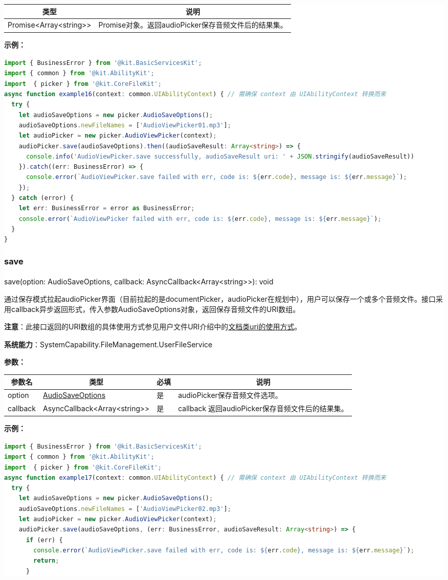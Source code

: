 | 类型                            | 说明    |
| ----------------------------- | ---- |
| Promise&lt;Array&lt;string&gt;&gt; | Promise对象。返回audioPicker保存音频文件后的结果集。 |

**示例：**

```ts
import { BusinessError } from '@kit.BasicServicesKit';
import { common } from '@kit.AbilityKit';
import  { picker } from '@kit.CoreFileKit';
async function example16(context: common.UIAbilityContext) { // 需确保 context 由 UIAbilityContext 转换而来
  try {
    let audioSaveOptions = new picker.AudioSaveOptions();
    audioSaveOptions.newFileNames = ['AudioViewPicker01.mp3'];
    let audioPicker = new picker.AudioViewPicker(context);
    audioPicker.save(audioSaveOptions).then((audioSaveResult: Array<string>) => {
      console.info('AudioViewPicker.save successfully, audioSaveResult uri: ' + JSON.stringify(audioSaveResult))
    }).catch((err: BusinessError) => {
      console.error(`AudioViewPicker.save failed with err, code is: ${err.code}, message is: ${err.message}`);
    });
  } catch (error) {
    let err: BusinessError = error as BusinessError;
    console.error(`AudioViewPicker failed with err, code is: ${err.code}, message is: ${err.message}`);
  }
}
```

### save

save(option: AudioSaveOptions, callback: AsyncCallback&lt;Array&lt;string&gt;&gt;): void

通过保存模式拉起audioPicker界面（目前拉起的是documentPicker，audioPicker在规划中），用户可以保存一个或多个音频文件。接口采用callback异步返回形式，传入参数AudioSaveOptions对象，返回保存音频文件的URI数组。

**注意**：此接口返回的URI数组的具体使用方式参见用户文件URI介绍中的[文档类uri的使用方式](../../file-management/user-file-uri-intro.md#文档类uri的使用方式)。

**系统能力**：SystemCapability.FileManagement.UserFileService

**参数：**

| 参数名  | 类型    | 必填 | 说明                       |
| ------- | ------- | ---- | -------------------------- |
| option | [AudioSaveOptions](#audiosaveoptions) | 是   | audioPicker保存音频文件选项。 |
| callback | AsyncCallback&lt;Array&lt;string&gt;&gt;      | 是   | callback 返回audioPicker保存音频文件后的结果集。 |

**示例：**

```ts
import { BusinessError } from '@kit.BasicServicesKit';
import { common } from '@kit.AbilityKit';
import  { picker } from '@kit.CoreFileKit';
async function example17(context: common.UIAbilityContext) { // 需确保 context 由 UIAbilityContext 转换而来
  try {
    let audioSaveOptions = new picker.AudioSaveOptions();
    audioSaveOptions.newFileNames = ['AudioViewPicker02.mp3'];
    let audioPicker = new picker.AudioViewPicker(context);
    audioPicker.save(audioSaveOptions, (err: BusinessError, audioSaveResult: Array<string>) => {
      if (err) {
        console.error(`AudioViewPicker.save failed with err, code is: ${err.code}, message is: ${err.message}`);
        return;
      }
```